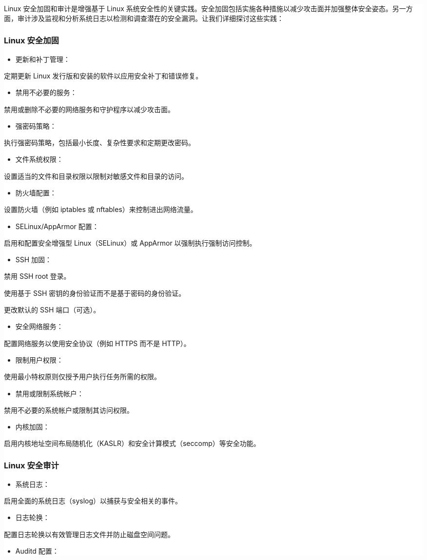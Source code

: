 Linux 安全加固和审计是增强基于 Linux 系统安全性的关键实践。安全加固包括实施各种措施以减少攻击面并加强整体安全姿态。另一方面，审计涉及监视和分析系统日志以检测和调查潜在的安全漏洞。让我们详细探讨这些实践：

### Linux 安全加固

+   更新和补丁管理：

定期更新 Linux 发行版和安装的软件以应用安全补丁和错误修复。

+   禁用不必要的服务：

禁用或删除不必要的网络服务和守护程序以减少攻击面。

+   强密码策略：

执行强密码策略，包括最小长度、复杂性要求和定期更改密码。

+   文件系统权限：

设置适当的文件和目录权限以限制对敏感文件和目录的访问。

+   防火墙配置：

设置防火墙（例如 iptables 或 nftables）来控制进出网络流量。

+   SELinux/AppArmor 配置：

启用和配置安全增强型 Linux（SELinux）或 AppArmor 以强制执行强制访问控制。

+   SSH 加固：

禁用 SSH root 登录。

使用基于 SSH 密钥的身份验证而不是基于密码的身份验证。

更改默认的 SSH 端口（可选）。

+   安全网络服务：

配置网络服务以使用安全协议（例如 HTTPS 而不是 HTTP）。

+   限制用户权限：

使用最小特权原则仅授予用户执行任务所需的权限。

+   禁用或限制系统帐户：

禁用不必要的系统帐户或限制其访问权限。

+   内核加固：

启用内核地址空间布局随机化（KASLR）和安全计算模式（seccomp）等安全功能。

### Linux 安全审计

+   系统日志：

启用全面的系统日志（syslog）以捕获与安全相关的事件。

+   日志轮换：

配置日志轮换以有效管理日志文件并防止磁盘空间问题。

+   Auditd 配置：
